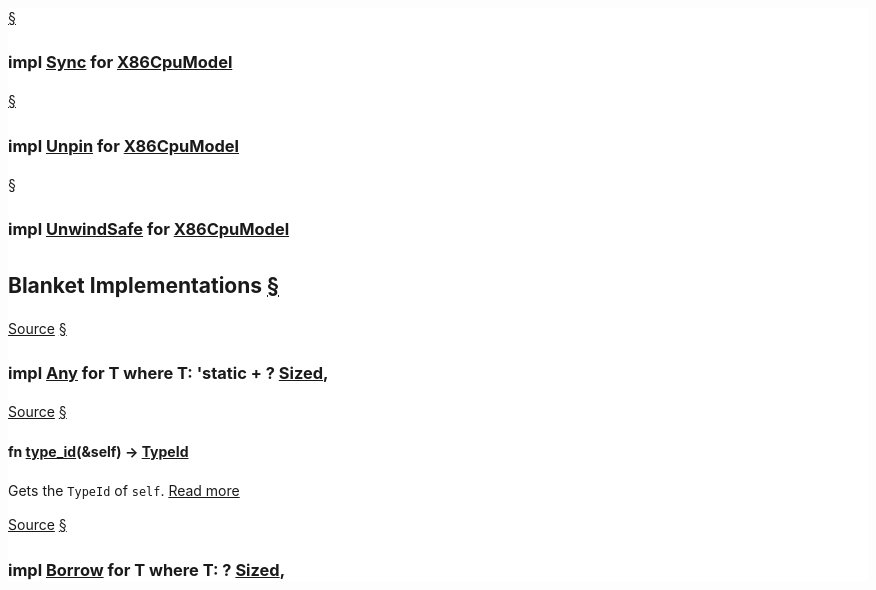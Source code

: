 [§](https://docs.rs/unicorn-engine/latest/unicorn_engine/enum.X86CpuModel.html#impl-Sync-for-X86CpuModel)

### impl [Sync](https://doc.rust-lang.org/nightly/core/marker/trait.Sync.html "trait core::marker::Sync") for [X86CpuModel](https://docs.rs/unicorn-engine/latest/unicorn_engine/enum.X86CpuModel.html "enum unicorn_engine::X86CpuModel")

[§](https://docs.rs/unicorn-engine/latest/unicorn_engine/enum.X86CpuModel.html#impl-Unpin-for-X86CpuModel)

### impl [Unpin](https://doc.rust-lang.org/nightly/core/marker/trait.Unpin.html "trait core::marker::Unpin") for [X86CpuModel](https://docs.rs/unicorn-engine/latest/unicorn_engine/enum.X86CpuModel.html "enum unicorn_engine::X86CpuModel")

[§](https://docs.rs/unicorn-engine/latest/unicorn_engine/enum.X86CpuModel.html#impl-UnwindSafe-for-X86CpuModel)

### impl [UnwindSafe](https://doc.rust-lang.org/nightly/core/panic/unwind_safe/trait.UnwindSafe.html "trait core::panic::unwind_safe::UnwindSafe") for [X86CpuModel](https://docs.rs/unicorn-engine/latest/unicorn_engine/enum.X86CpuModel.html "enum unicorn_engine::X86CpuModel")

## Blanket Implementations [§](https://docs.rs/unicorn-engine/latest/unicorn_engine/enum.X86CpuModel.html\#blanket-implementations)

[Source](https://doc.rust-lang.org/nightly/src/core/any.rs.html#138) [§](https://docs.rs/unicorn-engine/latest/unicorn_engine/enum.X86CpuModel.html#impl-Any-for-T)

### impl<T> [Any](https://doc.rust-lang.org/nightly/core/any/trait.Any.html "trait core::any::Any") for T  where T: 'static + ? [Sized](https://doc.rust-lang.org/nightly/core/marker/trait.Sized.html "trait core::marker::Sized"),

[Source](https://doc.rust-lang.org/nightly/src/core/any.rs.html#139) [§](https://docs.rs/unicorn-engine/latest/unicorn_engine/enum.X86CpuModel.html#method.type_id)

#### fn [type\_id](https://doc.rust-lang.org/nightly/core/any/trait.Any.html\#tymethod.type_id)(&self) -> [TypeId](https://doc.rust-lang.org/nightly/core/any/struct.TypeId.html "struct core::any::TypeId")

Gets the `TypeId` of `self`. [Read more](https://doc.rust-lang.org/nightly/core/any/trait.Any.html#tymethod.type_id)

[Source](https://doc.rust-lang.org/nightly/src/core/borrow.rs.html#209) [§](https://docs.rs/unicorn-engine/latest/unicorn_engine/enum.X86CpuModel.html#impl-Borrow%3CT%3E-for-T)

### impl<T> [Borrow](https://doc.rust-lang.org/nightly/core/borrow/trait.Borrow.html "trait core::borrow::Borrow") <T> for T  where T: ? [Sized](https://doc.rust-lang.org/nightly/core/marker/trait.Sized.html "trait core::marker::Sized"),
